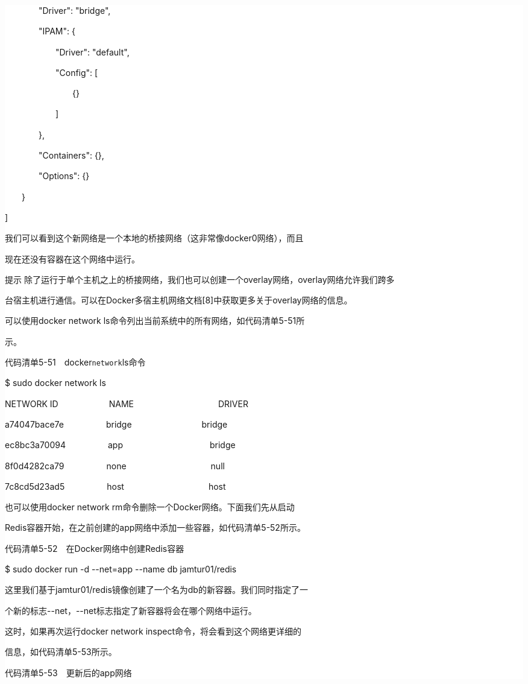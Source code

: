 　　　　"Driver": "bridge",

　　　　"IPAM": {

　　　　　　"Driver": "default",

　　　　　　"Config": [

　　　　　　　　{}

　　　　　　]

　　　　},

　　　　"Containers": {},

　　　　"Options": {}

　　}

]

我们可以看到这个新网络是一个本地的桥接网络（这非常像docker0网络），而且

现在还没有容器在这个网络中运行。

提示 除了运行于单个主机之上的桥接网络，我们也可以创建一个overlay网络，overlay网络允许我们跨多

台宿主机进行通信。可以在Docker多宿主机网络文档[8]中获取更多关于overlay网络的信息。

可以使用docker network ls命令列出当前系统中的所有网络，如代码清单5-51所

示。

代码清单5-51　docker``network``ls命令

$ sudo docker network ls

NETWORK ID　　　　　　NAME　　　　　　　　　　DRIVER

a74047bace7e　　　　　bridge　　　　　　　　 bridge

ec8bc3a70094　　　　　app　　　　　　　　　　 bridge

8f0d4282ca79　　　　　none　　　　　　　　　　null

7c8cd5d23ad5　　　　　host　　　　　　　　　　host

也可以使用docker network rm命令删除一个Docker网络。下面我们先从启动

Redis容器开始，在之前创建的app网络中添加一些容器，如代码清单5-52所示。

代码清单5-52　在Docker网络中创建Redis容器

$ sudo docker run -d --net=app --name db jamtur01/redis

这里我们基于jamtur01/redis镜像创建了一个名为db的新容器。我们同时指定了一

个新的标志--net，--net标志指定了新容器将会在哪个网络中运行。

这时，如果再次运行docker network inspect命令，将会看到这个网络更详细的

信息，如代码清单5-53所示。

代码清单5-53　更新后的app网络
